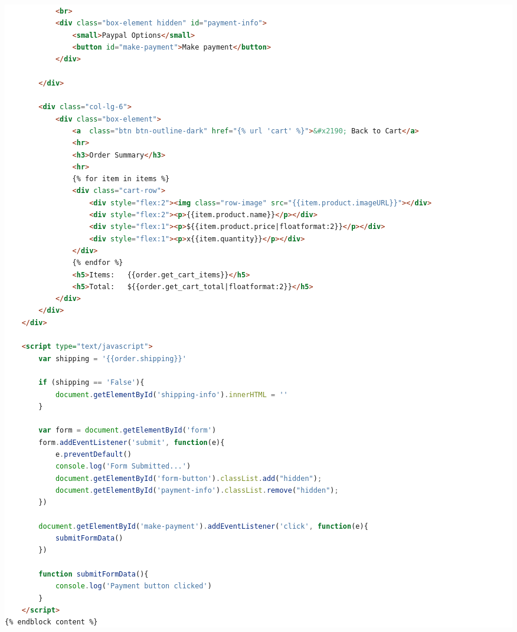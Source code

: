```html
			<br>
			<div class="box-element hidden" id="payment-info">
				<small>Paypal Options</small>
				<button id="make-payment">Make payment</button>
			</div>
			
		</div>

		<div class="col-lg-6">
			<div class="box-element">
				<a  class="btn btn-outline-dark" href="{% url 'cart' %}">&#x2190; Back to Cart</a>
				<hr>
				<h3>Order Summary</h3>
				<hr>
				{% for item in items %}
				<div class="cart-row">
					<div style="flex:2"><img class="row-image" src="{{item.product.imageURL}}"></div>
					<div style="flex:2"><p>{{item.product.name}}</p></div>
					<div style="flex:1"><p>${{item.product.price|floatformat:2}}</p></div>
					<div style="flex:1"><p>x{{item.quantity}}</p></div>
				</div>
				{% endfor %}
				<h5>Items:   {{order.get_cart_items}}</h5>
				<h5>Total:   ${{order.get_cart_total|floatformat:2}}</h5>
			</div>
		</div>
	</div>

	<script type="text/javascript">
		var shipping = '{{order.shipping}}'

		if (shipping == 'False'){
		 	document.getElementById('shipping-info').innerHTML = ''
		}

		var form = document.getElementById('form')
		form.addEventListener('submit', function(e){
	    	e.preventDefault()
	    	console.log('Form Submitted...')
	    	document.getElementById('form-button').classList.add("hidden");
	    	document.getElementById('payment-info').classList.remove("hidden");
	    })

	    document.getElementById('make-payment').addEventListener('click', function(e){
	    	submitFormData()
	    })

	    function submitFormData(){
	    	console.log('Payment button clicked')
	    }
	</script>
{% endblock content %}
```
